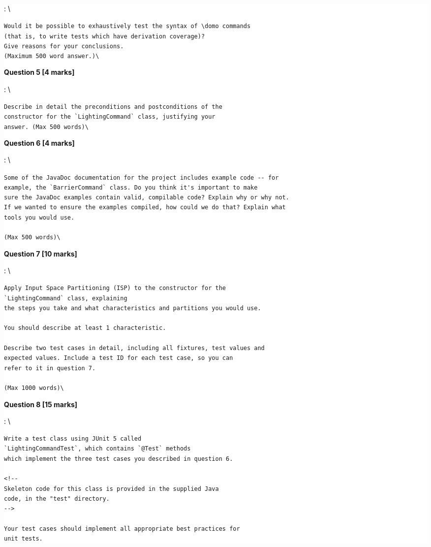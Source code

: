 :   \

    Would it be possible to exhaustively test the syntax of \domo commands
    (that is, to write tests which have derivation coverage)?
    Give reasons for your conclusions.
    (Maximum 500 word answer.)\


**Question 5 [4 marks]**

:   \

    Describe in detail the preconditions and postconditions of the
    constructor for the `LightingCommand` class, justifying your
    answer. (Max 500 words)\


**Question 6 [4 marks]**

:   \

    Some of the JavaDoc documentation for the project includes example code -- for
    example, the `BarrierCommand` class. Do you think it's important to make
    sure the JavaDoc examples contain valid, compilable code? Explain why or why not.
    If we wanted to ensure the examples compiled, how could we do that? Explain what
    tools you would use.

    (Max 500 words)\


**Question 7 [10 marks]**

:   \

    Apply Input Space Partitioning (ISP) to the constructor for the
    `LightingCommand` class, explaining
    the steps you take and what characteristics and partitions you would use.

    You should describe at least 1 characteristic.

    Describe two test cases in detail, including all fixtures, test values and
    expected values. Include a test ID for each test case, so you can
    refer to it in question 7.

    (Max 1000 words)\

**Question 8 [15 marks]**

:   \

    Write a test class using JUnit 5 called
    `LightingCommandTest`, which contains `@Test` methods
    which implement the three test cases you described in question 6.

    <!--
    Skeleton code for this class is provided in the supplied Java
    code, in the "test" directory.
    -->

    Your test cases should implement all appropriate best practices for
    unit tests.


[diffs]: https://github.com/cits5501/cits5501.github.io/compare/bdbd6b496258889b6813e84eee3ab74870646adc..HEAD
[help5501]: https://secure.csse.uwa.edu.au/run/help5501
[moodle]: https://quiz.jinhong.org
[markdown]: https://www.markdownguide.org
[pymarkdown]: https://python-markdown.github.io
[ams]: https://www.ams.org/publications/authors/AMS-StyleGuide-online.pdf
[code-guide]: https://cits5501.github.io/faq/#marking-rubric
[atto]: https://docs.moodle.org/404/en/Atto_editor
[tinymce]: https://docs.moodle.org/404/en/TinyMCE_editor
[markup]: https://docs.moodle.org/404/en/Formatting_text#Formatting_text_options
[kelvin]: https://en.wikipedia.org/wiki/Kelvin
[ass]: https://cits5501.github.io/assessment/#project
[bnf-playground]: https://bnfplayground.pauliankline.com
[repl]: https://en.wikipedia.org/wiki/Read%E2%80%93eval%E2%80%93print_loop
[docker-hub]: https://hub.docker.com